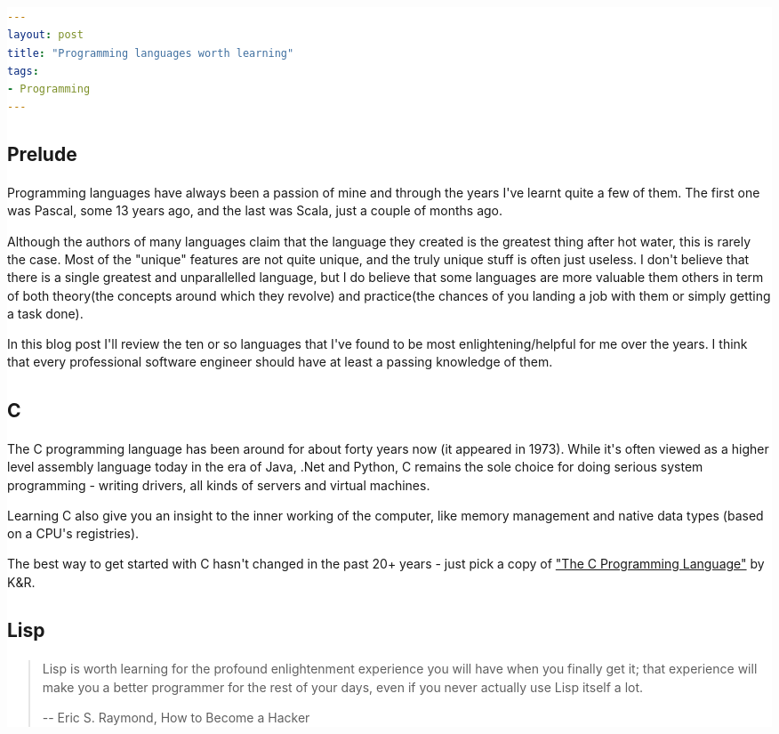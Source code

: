 ```yaml
---
layout: post
title: "Programming languages worth learning"
tags:
- Programming
---
```


## Prelude
Programming languages have always been a passion of mine and through
the years I've learnt quite a few of them. The first one was Pascal,
some 13 years ago, and the last was Scala, just a couple of months ago.

Although the authors of many languages claim that the language they
created is the greatest thing after hot water, this is rarely the
case. Most of the "unique" features are not quite unique, and the truly
unique stuff is often just useless. I don't believe that there is a
single greatest and unparallelled language, but I do believe that some
languages are more valuable them others in term of both theory(the
concepts around which they revolve) and practice(the chances of you
landing a job with them or simply getting a task done).

In this blog post I'll review the ten or so languages that I've found to
be most enlightening/helpful for me over the years. I think that every
professional software engineer should have at least a passing
knowledge of them.

## C

The C programming language has been around for about forty
years now (it appeared in 1973). While it's often viewed as a higher
level assembly language today in the era of Java, .Net and Python, C
remains the sole choice for doing serious system programming - writing
drivers, all kinds of servers and virtual machines.

Learning C also give you an insight to the inner working of the
computer, like memory management and native data types (based on a CPU's
registries).

The best way to get started with C
hasn't changed in the past 20+ years - just pick a copy of ["The C
Programming Language"](http://www.amazon.com/Programming-Language-2nd-Brian-Kernighan/dp/0131103628) by K&R.

## Lisp

> Lisp is worth learning for the profound enlightenment
> experience you will have when you finally get it; that experience will
> make you a better programmer for the rest of your days, even if you
> never actually use Lisp itself a lot.
>
> -- Eric S. Raymond, How to Become a Hacker
